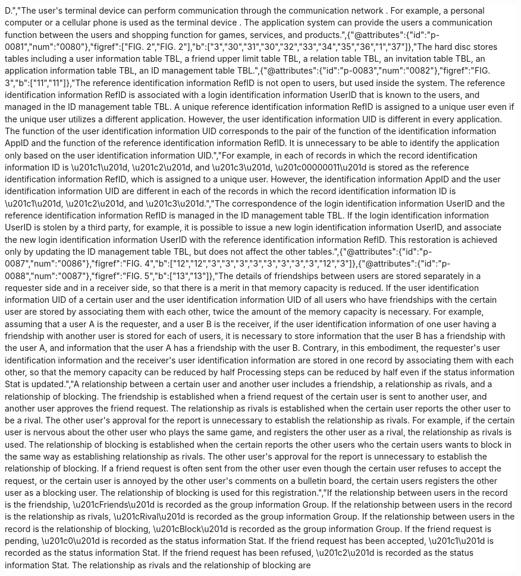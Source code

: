 D.","The user's terminal device  can perform communication through the communication network . For example, a personal computer or a cellular phone is used as the terminal device . The application system  can provide the users a communication function between the users and shopping function for games, services, and products.",{"@attributes":{"id":"p-0081","num":"0080"},"figref":["FIG. 2","FIG. 2"],"b":["3","30","31","30","32","33","34","35","36","1","37"]},"The hard disc  stores tables including a user information table TBL, a friend upper limit table TBL, a relation table TBL, an invitation table TBL, an application information table TBL, an ID management table TBL.",{"@attributes":{"id":"p-0083","num":"0082"},"figref":"FIG. 3","b":["11","11"]},"The reference identification information RefID is not open to users, but used inside the system. The reference identification information RefID is associated with a login identification information UserID that is known to the users, and managed in the ID management table TBL. A unique reference identification information RefID is assigned to a unique user even if the unique user utilizes a different application. However, the user identification information UID is different in every application. The function of the user identification information UID corresponds to the pair of the function of the identification information AppID and the function of the reference identification information RefID. It is unnecessary to be able to identify the application only based on the user identification information UID.","For example, in each of records in which the record identification information ID is \u201c1\u201d, \u201c2\u201d, and \u201c3\u201d, \u201c00000011\u201d is stored as the reference identification information RefID, which is assigned to a unique user. However, the identification information AppID and the user identification information UID are different in each of the records in which the record identification information ID is \u201c1\u201d, \u201c2\u201d, and \u201c3\u201d.","The correspondence of the login identification information UserID and the reference identification information RefID is managed in the ID management table TBL. If the login identification information UserID is stolen by a third party, for example, it is possible to issue a new login identification information UserID, and associate the new login identification information UserID with the reference identification information RefID. This restoration is achieved only by updating the ID management table TBL, but does not affect the other tables.",{"@attributes":{"id":"p-0087","num":"0086"},"figref":"FIG. 4","b":["12","12","3","3","3","3","3","3","3","3","12","3"]},{"@attributes":{"id":"p-0088","num":"0087"},"figref":"FIG. 5","b":["13","13"]},"The details of friendships between users are stored separately in a requester side and in a receiver side, so that there is a merit in that memory capacity is reduced. If the user identification information UID of a certain user and the user identification information UID of all users who have friendships with the certain user are stored by associating them with each other, twice the amount of the memory capacity is necessary. For example, assuming that a user A is the requester, and a user B is the receiver, if the user identification information of one user having a friendship with another user is stored for each of users, it is necessary to store information that the user B has a friendship with the user A, and information that the user A has a friendship with the user B. Contrary, in this embodiment, the requester's user identification information and the receiver's user identification information are stored in one record by associating them with each other, so that the memory capacity can be reduced by half Processing steps can be reduced by half even if the status information Stat is updated.","A relationship between a certain user and another user includes a friendship, a relationship as rivals, and a relationship of blocking. The friendship is established when a friend request of the certain user is sent to another user, and another user approves the friend request. The relationship as rivals is established when the certain user reports the other user to be a rival. The other user's approval for the report is unnecessary to establish the relationship as rivals. For example, if the certain user is nervous about the other user who plays the same game, and registers the other user as a rival, the relationship as rivals is used. The relationship of blocking is established when the certain reports the other users who the certain users wants to block in the same way as establishing relationship as rivals. The other user's approval for the report is unnecessary to establish the relationship of blocking. If a friend request is often sent from the other user even though the certain user refuses to accept the request, or the certain user is annoyed by the other user's comments on a bulletin board, the certain users registers the other user as a blocking user. The relationship of blocking is used for this registration.","If the relationship between users in the record is the friendship, \u201cFriends\u201d is recorded as the group information Group. If the relationship between users in the record is the relationship as rivals, \u201cRival\u201d is recorded as the group information Group. If the relationship between users in the record is the relationship of blocking, \u201cBlock\u201d is recorded as the group information Group. If the friend request is pending, \u201c0\u201d is recorded as the status information Stat. If the friend request has been accepted, \u201c1\u201d is recorded as the status information Stat. If the friend request has been refused, \u201c2\u201d is recorded as the status information Stat. The relationship as rivals and the relationship of blocking are